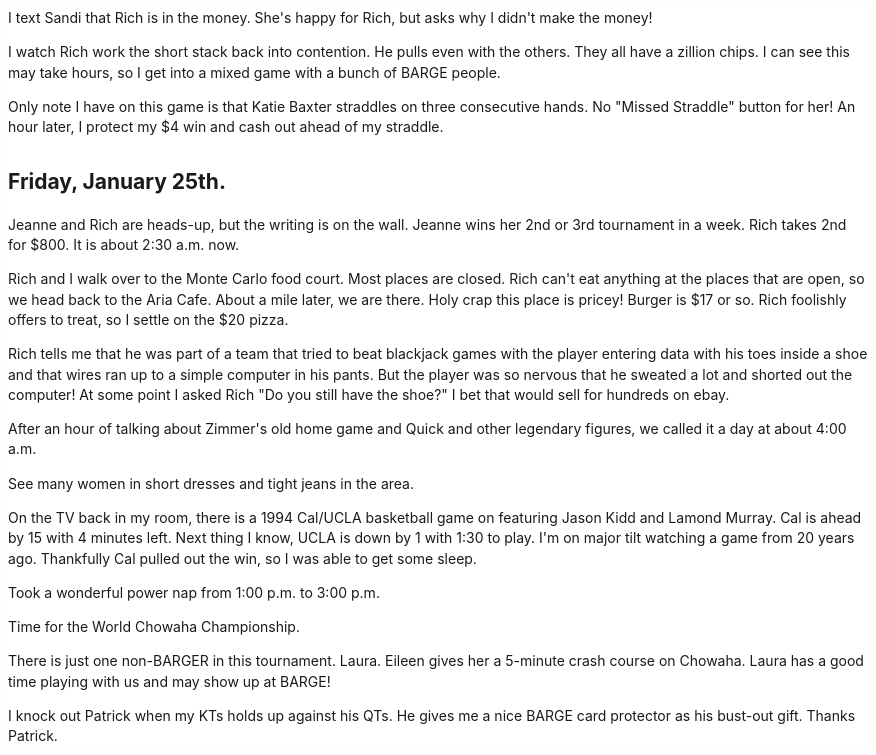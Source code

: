 I text Sandi that Rich is in the money.  She's happy for Rich,
but asks why I didn't make the money!

I watch Rich work the short stack back into contention.
He pulls even with the others.  They all have a zillion chips.
I can see this may take hours, so I get into a mixed game with
a bunch of BARGE people.

Only note I have on this game is that Katie Baxter straddles
on three consecutive hands.  No "Missed Straddle" button for her!
An hour later, I protect my $4 win and cash out ahead of my straddle.



Friday, January 25th.
----------------------------

Jeanne and Rich are heads-up, but the writing is on the wall.  Jeanne
wins her 2nd or 3rd tournament in a week.  Rich takes 2nd for $800.
It is about 2:30 a.m. now.

Rich and I walk over to the Monte Carlo food court.  Most places
are closed.  Rich can't eat anything at the places that are open,
so we head back to the Aria Cafe.  About a mile later, we are there.
Holy crap this place is pricey!  Burger is $17 or so.  Rich foolishly
offers to treat, so I settle on the $20 pizza.

Rich tells me that he was part of a team that tried to beat
blackjack games with the player entering data with his toes
inside a shoe and that wires ran up to a simple computer
in his pants.  But the player was so nervous that he sweated a
lot and shorted out the computer!
At some point I asked Rich "Do you still have the shoe?"
I bet that would sell for hundreds on ebay.

After an hour of talking about Zimmer's old home game and Quick
and other legendary figures, we called it a day at about 4:00 a.m.

See many women in short dresses and tight jeans in the area.

On the TV back in my room, there is a 1994 Cal/UCLA basketball
game on featuring Jason Kidd and Lamond Murray.  Cal is ahead
by 15 with 4 minutes left.  Next thing I know, UCLA is down by 1
with 1:30 to play.  I'm on major tilt watching a game from
20 years ago.  Thankfully Cal pulled out the win, so I was able
to get some sleep.

Took a wonderful power nap from 1:00 p.m. to 3:00 p.m.

Time for the World Chowaha Championship.

There is just one non-BARGER in this tournament.  Laura.
Eileen gives her a 5-minute crash course on Chowaha.
Laura has a good time playing with us and may show up at BARGE!

I knock out Patrick when my KTs holds up against his QTs.
He gives me a nice BARGE card protector as his bust-out gift.
Thanks Patrick.
